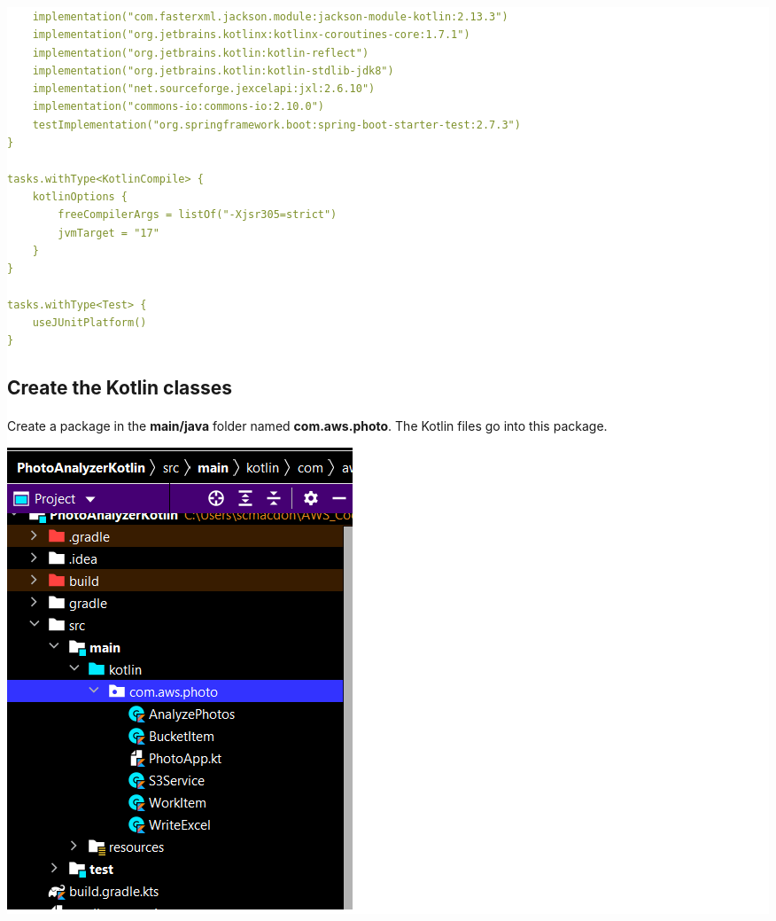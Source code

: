 ```yaml
    implementation("com.fasterxml.jackson.module:jackson-module-kotlin:2.13.3")
    implementation("org.jetbrains.kotlinx:kotlinx-coroutines-core:1.7.1")
    implementation("org.jetbrains.kotlin:kotlin-reflect")
    implementation("org.jetbrains.kotlin:kotlin-stdlib-jdk8")
    implementation("net.sourceforge.jexcelapi:jxl:2.6.10")
    implementation("commons-io:commons-io:2.10.0")
    testImplementation("org.springframework.boot:spring-boot-starter-test:2.7.3")
}

tasks.withType<KotlinCompile> {
    kotlinOptions {
        freeCompilerArgs = listOf("-Xjsr305=strict")
        jvmTarget = "17"
    }
}

tasks.withType<Test> {
    useJUnitPlatform()
}

```

## Create the Kotlin classes

Create a package in the **main/java** folder named **com.aws.photo**. The Kotlin files go into this package.

![AWS Photo Analyzer](images/project3.png)
